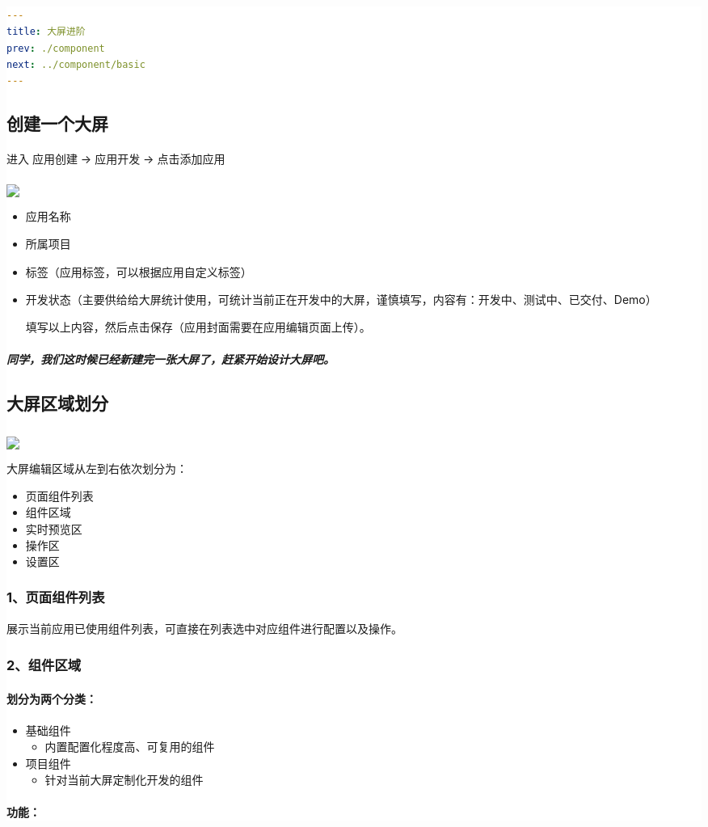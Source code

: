```yaml
---
title: 大屏进阶
prev: ./component
next: ../component/basic
---
```


## 创建一个大屏





进入 应用创建 -> 应用开发 -> 点击添加应用

<img src="/images/flyfish/guide/screen/create-screen.png" width="40%" align="middle" />

- 应用名称
- 所属项目
- 标签（应用标签，可以根据应用自定义标签）
- 开发状态（主要供给给大屏统计使用，可统计当前正在开发中的大屏，谨慎填写，内容有：开发中、测试中、已交付、Demo）

  填写以上内容，然后点击保存（应用封面需要在应用编辑页面上传）。

##### 同学，我们这时候已经新建完一张大屏了，赶紧开始设计大屏吧。

## 大屏区域划分

<img src="/images/flyfish/getting-started/edite-page.png" width="70%" align="middle" />

大屏编辑区域从左到右依次划分为：

- 页面组件列表
- 组件区域
- 实时预览区
- 操作区
- 设置区

### 1、页面组件列表

展示当前应用已使用组件列表，可直接在列表选中对应组件进行配置以及操作。

### 2、组件区域

#### 划分为两个分类：

- 基础组件
  - 内置配置化程度高、可复用的组件
- 项目组件
  - 针对当前大屏定制化开发的组件

#### 功能：
